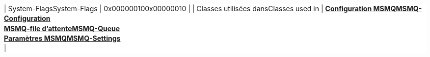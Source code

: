 | <span data-ttu-id="7cf08-285">System-Flags</span><span class="sxs-lookup"><span data-stu-id="7cf08-285">System-Flags</span></span>           | <span data-ttu-id="7cf08-286">0x00000010</span><span class="sxs-lookup"><span data-stu-id="7cf08-286">0x00000010</span></span>                                                                                                                                                   |
| <span data-ttu-id="7cf08-287">Classes utilisées dans</span><span class="sxs-lookup"><span data-stu-id="7cf08-287">Classes used in</span></span>        | [<span data-ttu-id="7cf08-288">**Configuration MSMQ**</span><span class="sxs-lookup"><span data-stu-id="7cf08-288">**MSMQ-Configuration**</span></span>](c-msmqconfiguration.md)<br/> [<span data-ttu-id="7cf08-289">**MSMQ-file d’attente**</span><span class="sxs-lookup"><span data-stu-id="7cf08-289">**MSMQ-Queue**</span></span>](c-msmqqueue.md)<br/> [<span data-ttu-id="7cf08-290">**Paramètres MSMQ**</span><span class="sxs-lookup"><span data-stu-id="7cf08-290">**MSMQ-Settings**</span></span>](c-msmqsettings.md)<br/> |



 

 





